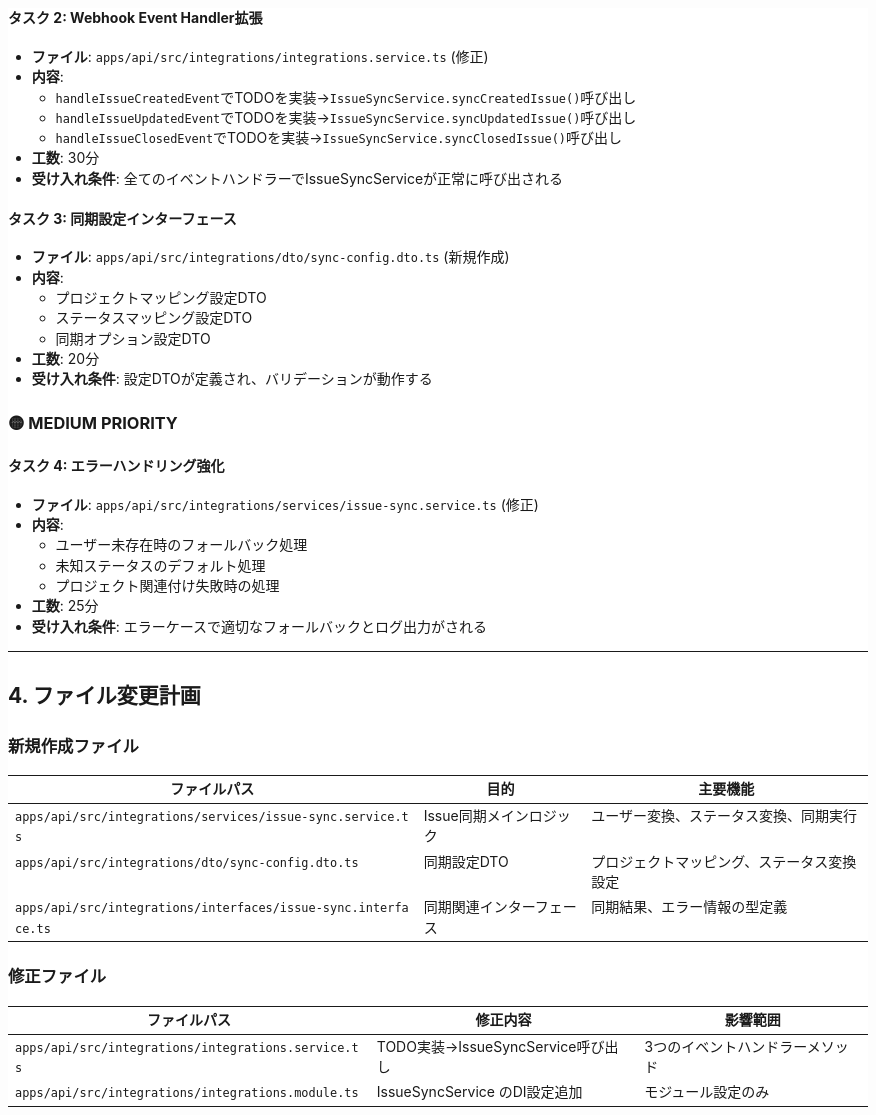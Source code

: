 #### タスク 2: Webhook Event Handler拡張
- **ファイル**: `apps/api/src/integrations/integrations.service.ts` (修正)
- **内容**:
  - `handleIssueCreatedEvent`でTODOを実装→`IssueSyncService.syncCreatedIssue()`呼び出し
  - `handleIssueUpdatedEvent`でTODOを実装→`IssueSyncService.syncUpdatedIssue()`呼び出し  
  - `handleIssueClosedEvent`でTODOを実装→`IssueSyncService.syncClosedIssue()`呼び出し
- **工数**: 30分
- **受け入れ条件**: 全てのイベントハンドラーでIssueSyncServiceが正常に呼び出される

#### タスク 3: 同期設定インターフェース
- **ファイル**: `apps/api/src/integrations/dto/sync-config.dto.ts` (新規作成)
- **内容**:
  - プロジェクトマッピング設定DTO
  - ステータスマッピング設定DTO  
  - 同期オプション設定DTO
- **工数**: 20分
- **受け入れ条件**: 設定DTOが定義され、バリデーションが動作する

### 🟡 **MEDIUM PRIORITY**

#### タスク 4: エラーハンドリング強化
- **ファイル**: `apps/api/src/integrations/services/issue-sync.service.ts` (修正)
- **内容**:
  - ユーザー未存在時のフォールバック処理
  - 未知ステータスのデフォルト処理
  - プロジェクト関連付け失敗時の処理
- **工数**: 25分
- **受け入れ条件**: エラーケースで適切なフォールバックとログ出力がされる

---

## 4. ファイル変更計画

### 新規作成ファイル

| ファイルパス | 目的 | 主要機能 |
|-------------|------|---------|
| `apps/api/src/integrations/services/issue-sync.service.ts` | Issue同期メインロジック | ユーザー変換、ステータス変換、同期実行 |
| `apps/api/src/integrations/dto/sync-config.dto.ts` | 同期設定DTO | プロジェクトマッピング、ステータス変換設定 |
| `apps/api/src/integrations/interfaces/issue-sync.interface.ts` | 同期関連インターフェース | 同期結果、エラー情報の型定義 |

### 修正ファイル

| ファイルパス | 修正内容 | 影響範囲 |
|-------------|---------|---------|
| `apps/api/src/integrations/integrations.service.ts` | TODO実装→IssueSyncService呼び出し | 3つのイベントハンドラーメソッド |
| `apps/api/src/integrations/integrations.module.ts` | IssueSyncService のDI設定追加 | モジュール設定のみ |
